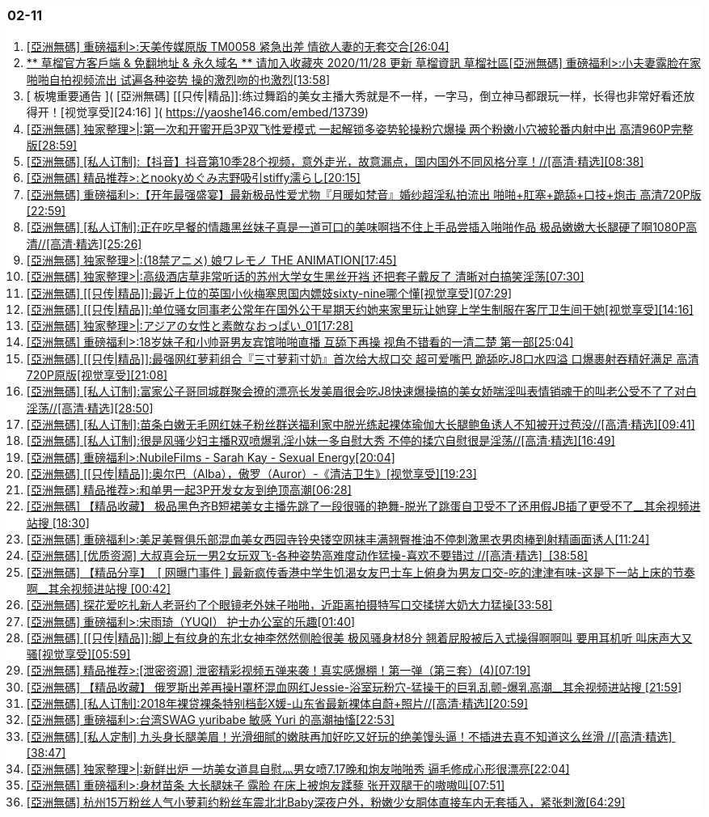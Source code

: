 ### 02-11
1. [ [亞洲無碼] 重磅福利&gt;:天美传媒原版 TM0058 紧急出差 情欲人妻的无套交合[26:04] ]( https://hctv24.xyz/embed/26684)
1. [ ** 草榴官方客戶端 & 免翻地址 & 永久域名 ** 请加入收藏夾 2020/11/28 更新 草榴資訊 草榴社區[亞洲無碼] 重磅福利&gt;:小夫妻露脸在家啪啪自拍视频流出 试遍各种姿势 操的激烈吻的也激烈[13:58] ]( https://jjd12.xyz/embed/10228)
1. [ 板塊重要通告 ]( [亞洲無碼] [[只传|精品]]:练过舞蹈的美女主播大秀就是不一样，一字马，倒立神马都跟玩一样，长得也非常好看还放得开！[视觉享受][24:16] ]( https://yaoshe146.com/embed/13739)
1. [ [亞洲無碼] 独家整理&gt;|:第一次和开蜜开启3P双飞性爱模式 一起解锁多姿势轮操粉穴爆操 两个粉嫩小穴被轮番内射中出 高清960P完整版[28:59] ]( https://ppx239.com/embed/37931)
1. [ [亞洲無碼] [私人订制]:【抖音】抖音第10季28个视频，意外走光，故意漏点，国内国外不同风格分享！//[高清·精选][08:38] ]( https://yuese121.com/embed/23087)
1. [ [亞洲無碼] 精品推荐&gt;:とnookyめぐみ志野吸引stiffy濡らし[20:15] ]( https://xxhu89.com/embed/6414)
1. [ [亞洲無碼] 重磅福利&gt;:【开年最强盛宴】最新极品性爱尤物『月暖如梵音』婚纱超淫私拍流出 啪啪+肛塞+跪舔+口技+炮击 高清720P版[22:59] ]( https://jjd12.xyz/embed/6797)
1. [ [亞洲無碼] [私人订制]:正在吃早餐的情趣黑丝妹子真是一道可口的美味啊挡不住上手品尝插入啪啪作品 极品嫩嫩大长腿硬了啊1080P高清//[高清·精选][25:26] ]( https://yuese121.com/embed/37263)
1. [ [亞洲無碼] 独家整理&gt;|:(18禁アニメ) 娘ワレモノ THE ANIMATION[17:45] ]( https://ppx239.com/embed/10849)
1. [ [亞洲無碼] 独家整理&gt;|:高级酒店草非常听话的苏州大学女生黑丝开裆 还把套子戴反了 清晰对白搞笑淫荡[07:30] ]( https://ppx239.com/embed/4825)
1. [ [亞洲無碼] [[只传|精品]]:最近上位的英国小伙梅塞思国内嫖妓sixty-nine哪个懂[视觉享受][07:29] ]( https://yaoshe146.com/embed/2264)
1. [ [亞洲無碼] [[只传|精品]]:单位骚女同事老公常年在国外公干星期天约她来家里玩让她穿上学生制服在客厅卫生间干她[视觉享受][14:16] ]( https://yaoshe146.com/embed/43012)
1. [ [亞洲無碼] 独家整理&gt;|:アジアの女性と素敵なおっぱい_01[17:28] ]( https://ppx239.com/embed/35727)
1. [ [亞洲無碼] 重磅福利&gt;:18岁妹子和小帅哥男友宾馆啪啪直播 互舔下再操 视角不错看的一清二楚 第一部[25:04] ]( https://hctv24.xyz/embed/5176)
1. [ [亞洲無碼] [[只传|精品]]:最强网红萝莉组合『三寸萝莉寸奶』首次给大叔口交 超可爱嘴巴 跪舔吃J8口水四溢 口爆裹射吞精好满足 高清720P原版[视觉享受][21:08] ]( https://yaoshe146.com/embed/53256)
1. [ [亞洲無碼] [私人订制]:富家公子哥同城群聚会撩的漂亮长发美眉很会吃J8快速爆操搞的美女娇喘淫叫表情销魂干的叫老公受不了了对白淫荡//[高清·精选][28:50] ]( https://yuese121.com/embed/7701)
1. [ [亞洲無碼] [私人订制]:苗条白嫩无毛网红妹子粉丝群送福利家中脱光练起裸体瑜伽大长腿鲍鱼诱人不知被开过苞没//[高清·精选][09:41] ]( https://yuese121.com/embed/35551)
1. [ [亞洲無碼] [私人订制]:很是风骚少妇主播R双喷爆乳淫小妹一多自慰大秀 不停的揉穴自慰很是淫荡//[高清·精选][16:49] ]( https://yuese121.com/embed/10414)
1. [ [亞洲無碼] 重磅福利&gt;:NubileFilms - Sarah Kay - Sexual Energy[20:04] ]( https://jjd12.xyz/embed/16549)
1. [ [亞洲無碼] [[只传|精品]]:奥尔巴（Alba），傲罗（Auror）-《清洁卫生》[视觉享受][19:23] ]( https://yaoshe146.com/embed/61060)
1. [ [亞洲無碼] 精品推荐&gt;:和单男一起3P开发女友到绝顶高潮[06:28] ]( https://xxhu89.com/embed/12557)
1. [ [亞洲無碼] 【精品收藏】 极品黑色齐B短裙美女主播先跳了一段很骚的艳舞-脱光了跳蛋自卫受不了还用假JB插了更受不了__其余视频进站搜 [18:30] ]( https://baiduyunkan.com/embed/21322c8a019005b86403aeecfd43e4173e74b?id=4307)
1. [ [亞洲無碼] 重磅福利&gt;:美足美臀俱乐部混血美女西园寺铃央镂空网袜丰满翘臀推油不停刺激黑衣男肉棒到射精画面诱人[11:24] ]( https://hctv24.xyz/embed/18007)
1. [ [亞洲無碼] [优质资源] 大叔真会玩一男2女玩双飞-各种姿势高难度动作猛操-喜欢不要错过 //[高清·精选]&nbsp; [38:58] ]( https://baiduyunkan.com/embed/213225e1569493937a0ff492e5a8faac243cd?id=2265)
1. [ [亞洲無碼] 【精品分享】&nbsp; [ 网曝门事件 ] 最新疯传香港中学生饥渴女友巴士车上俯身为男友口交-吃的津津有味-这是下一站上床的节奏啊__其余视频进站搜 [00:42] ]( https://baiduyunkan.com/embed/21322cdf04e5ffb7c98f88250bbe9bea835c5?id=366)
1. [ [亞洲無碼] 探花爱吃扎新人老哥约了个眼镜老外妹子啪啪，近距离拍摄特写口交揉搓大奶大力猛操[33:58] ]( http://111.thumbplus.com/embed/9934/)
1. [ [亞洲無碼] 重磅福利&gt;:宋雨琦（YUQI） 护士办公室的乐趣[01:40] ]( https://hctv24.xyz/embed/15154)
1. [ [亞洲無碼] [[只传|精品]]:脚上有纹身的东北女神李然然侧脸很美 极风骚身材8分 翘着屁股被后入式操得啊啊叫 要用耳机听 叫床声大又骚[视觉享受][05:59] ]( https://yaoshe146.com/embed/44922)
1. [ [亞洲無碼] 精品推荐&gt;:[泄密资源] 泄密精彩视频五弹来袭！真实感爆棚！第一弹（第三套）(4)[07:19] ]( https://xxhu89.com/embed/7149)
1. [ [亞洲無碼] 【精品收藏】 俄罗斯出差再操H罩杯混血网红Jessie-浴室玩粉穴-猛操干的巨乳乱颤-爆乳高潮__其余视频进站搜 [21:59] ]( https://baiduyunkan.com/embed/213220d3fdbdd4c8bf7c9c94659724768079e?id=1638)
1. [ [亞洲無碼] [私人订制]:2018年裸贷裸条特别档彭X媛-山东省最新裸体自蔚+照片//[高清·精选][20:59] ]( https://yuese121.com/embed/19804)
1. [ [亞洲無碼] 重磅福利&gt;:台湾SWAG yuribabe 敏感 Yuri 的高潮抽慉[22:53] ]( https://hctv24.xyz/embed/23251)
1. [ [亞洲無碼] [私人定制] 九头身长腿美眉！光滑细腻的嫩肤再加好吃又好玩的绝美馒头逼！不插进去真不知道这么丝滑 //[高清·精选]&nbsp; [38:47] ]( https://baiduyunkan.com/embed/21322beaf18ff73cad9d58763f5e24aa8eef3?id=1551)
1. [ [亞洲無碼] 独家整理&gt;|:新鲜出炉 一坊美女道具自慰灬男女喷7.17晚和炮友啪啪秀 逼毛修成心形很漂亮[22:04] ]( https://ppx239.com/embed/14997)
1. [ [亞洲無碼] 重磅福利&gt;:身材苗条 大长腿妹子 露脸 在床上被炮友蹂藜 张开双腿干的嗷嗷叫[07:51] ]( https://hctv24.xyz/embed/24050)
1. [ [亞洲無碼] 杭州15万粉丝人气小萝莉约粉丝车震北北Baby深夜户外，粉嫩少女胴体直接车内无套插入，紧张刺激[64:29] ]( http://111.thumbplus.com/embed/9944/)